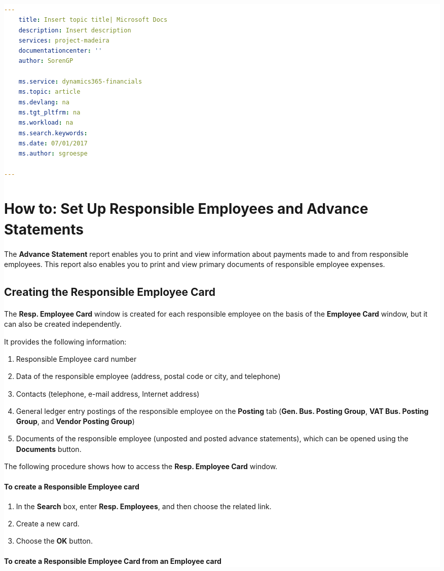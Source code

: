 ```yaml
---
    title: Insert topic title| Microsoft Docs
    description: Insert description
    services: project-madeira
    documentationcenter: ''
    author: SorenGP

    ms.service: dynamics365-financials
    ms.topic: article
    ms.devlang: na
    ms.tgt_pltfrm: na
    ms.workload: na
    ms.search.keywords:
    ms.date: 07/01/2017
    ms.author: sgroespe

---
```

# How to: Set Up Responsible Employees and Advance Statements
The **Advance Statement** report enables you to print and view information about payments made to and from responsible employees. This report also enables you to print and view primary documents of responsible employee expenses.  
  
## Creating the Responsible Employee Card  
 The **Resp. Employee Card** window is created for each responsible employee on the basis of the **Employee Card** window, but it can also be created independently.  
  
 It provides the following information:  
  
1.  Responsible Employee card number  
  
2.  Data of the responsible employee (address, postal code or city, and telephone)  
  
3.  Contacts (telephone, e-mail address, Internet address)  
  
4.  General ledger entry postings of the responsible employee on the **Posting** tab (**Gen. Bus. Posting Group**, **VAT Bus. Posting Group**, and **Vendor Posting Group**)  
  
5.  Documents of the responsible employee (unposted and posted advance statements), which can be opened using the **Documents** button.  
  
 The following procedure shows how to access the **Resp. Employee Card** window.  
  
#### To create a Responsible Employee card  
  
1.  In the **Search** box, enter **Resp. Employees**, and then choose the related link.  
  
2.  Create a new card.  
  
3.  Choose the **OK** button.  
  
#### To create a Responsible Employee Card from an Employee card  
  
